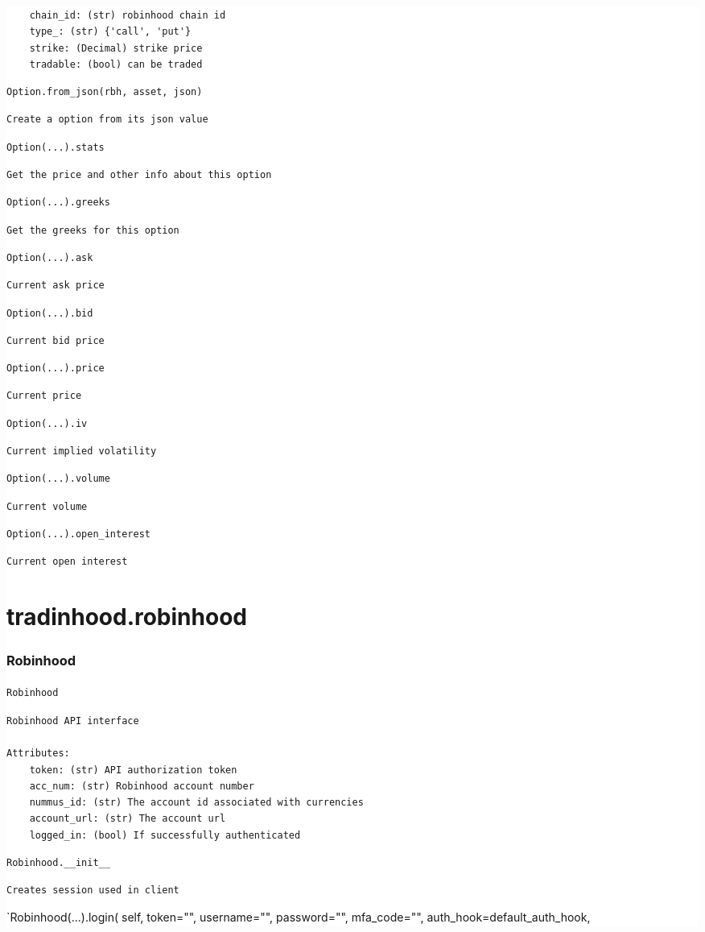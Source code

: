 ```
    chain_id: (str) robinhood chain id
    type_: (str) {'call', 'put'}
    strike: (Decimal) strike price
    tradable: (bool) can be traded
```
`Option.from_json(rbh, asset, json)`
```
Create a option from its json value
```
`Option(...).stats`
```
Get the price and other info about this option
```
`Option(...).greeks`
```
Get the greeks for this option
```
`Option(...).ask`
```
Current ask price
```
`Option(...).bid`
```
Current bid price
```
`Option(...).price`
```
Current price
```
`Option(...).iv`
```
Current implied volatility
```
`Option(...).volume`
```
Current volume
```
`Option(...).open_interest`
```
Current open interest
```
# tradinhood.robinhood
### Robinhood
`Robinhood`
```
Robinhood API interface

Attributes:
    token: (str) API authorization token
    acc_num: (str) Robinhood account number
    nummus_id: (str) The account id associated with currencies
    account_url: (str) The account url
    logged_in: (bool) If successfully authenticated
```
`Robinhood.__init__`
```
Creates session used in client
```
`Robinhood(...).login(
        self,
        token="",
        username="",
        password="",
        mfa_code="",
        auth_hook=default_auth_hook,